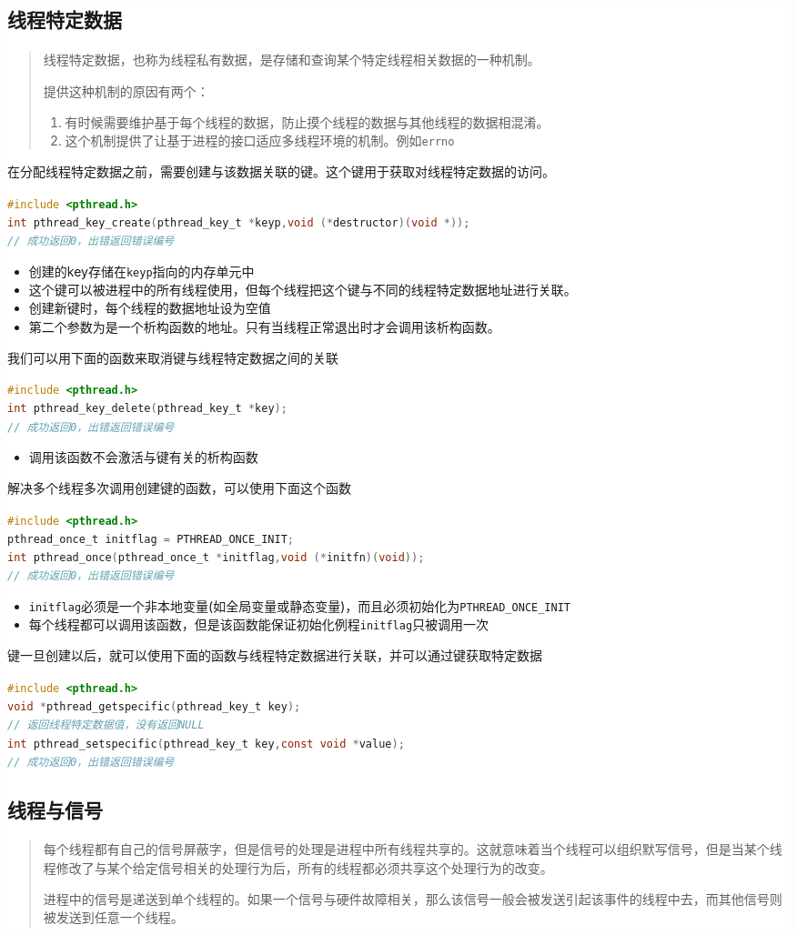 ## 线程特定数据

> 线程特定数据，也称为线程私有数据，是存储和查询某个特定线程相关数据的一种机制。
>
> 提供这种机制的原因有两个：
>
> 1. 有时候需要维护基于每个线程的数据，防止摸个线程的数据与其他线程的数据相混淆。
> 2. 这个机制提供了让基于进程的接口适应多线程环境的机制。例如`errno`

在分配线程特定数据之前，需要创建与该数据关联的键。这个键用于获取对线程特定数据的访问。

```c
#include <pthread.h>
int pthread_key_create(pthread_key_t *keyp,void (*destructor)(void *));
// 成功返回0，出错返回错误编号
```

* 创建的key存储在`keyp`指向的内存单元中
* 这个键可以被进程中的所有线程使用，但每个线程把这个键与不同的线程特定数据地址进行关联。
* 创建新键时，每个线程的数据地址设为空值
* 第二个参数为是一个析构函数的地址。只有当线程正常退出时才会调用该析构函数。

我们可以用下面的函数来取消键与线程特定数据之间的关联

```c
#include <pthread.h>
int pthread_key_delete(pthread_key_t *key);
// 成功返回0，出错返回错误编号
```

* 调用该函数不会激活与键有关的析构函数

解决多个线程多次调用创建键的函数，可以使用下面这个函数

```c
#include <pthread.h>
pthread_once_t initflag = PTHREAD_ONCE_INIT;
int pthread_once(pthread_once_t *initflag,void (*initfn)(void));
// 成功返回0，出错返回错误编号
```

* `initflag`必须是一个非本地变量(如全局变量或静态变量)，而且必须初始化为`PTHREAD_ONCE_INIT`
* 每个线程都可以调用该函数，但是该函数能保证初始化例程`initflag`只被调用一次

键一旦创建以后，就可以使用下面的函数与线程特定数据进行关联，并可以通过键获取特定数据

```c
#include <pthread.h>
void *pthread_getspecific(pthread_key_t key);
// 返回线程特定数据值，没有返回NULL
int pthread_setspecific(pthread_key_t key,const void *value);
// 成功返回0，出错返回错误编号
```

## 线程与信号

> 每个线程都有自己的信号屏蔽字，但是信号的处理是进程中所有线程共享的。这就意味着当个线程可以组织默写信号，但是当某个线程修改了与某个给定信号相关的处理行为后，所有的线程都必须共享这个处理行为的改变。
>
> 进程中的信号是递送到单个线程的。如果一个信号与硬件故障相关，那么该信号一般会被发送引起该事件的线程中去，而其他信号则被发送到任意一个线程。
